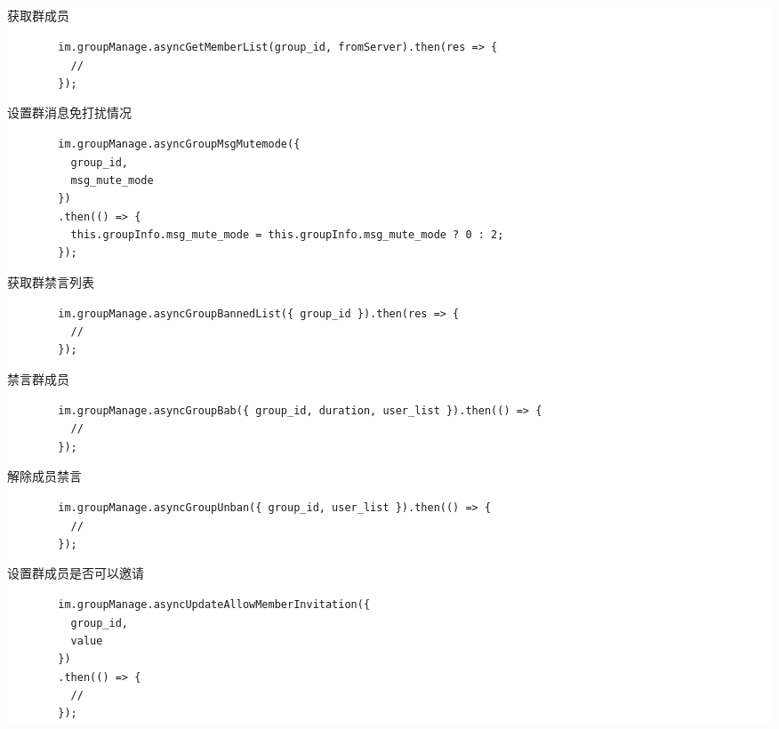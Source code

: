 获取群成员

```
        im.groupManage.asyncGetMemberList(group_id, fromServer).then(res => {
          //
        });

```

设置群消息免打扰情况

```
        im.groupManage.asyncGroupMsgMutemode({
          group_id,
          msg_mute_mode
        })
        .then(() => {
          this.groupInfo.msg_mute_mode = this.groupInfo.msg_mute_mode ? 0 : 2;
        });

```

获取群禁言列表

```
        im.groupManage.asyncGroupBannedList({ group_id }).then(res => {
          //
        });

```

禁言群成员

```
        im.groupManage.asyncGroupBab({ group_id, duration, user_list }).then(() => {
          //
        });

```

解除成员禁言

```
        im.groupManage.asyncGroupUnban({ group_id, user_list }).then(() => {
          //
        });

```

设置群成员是否可以邀请

```
        im.groupManage.asyncUpdateAllowMemberInvitation({
          group_id,
          value
        })
        .then(() => {
          //
        });

```
